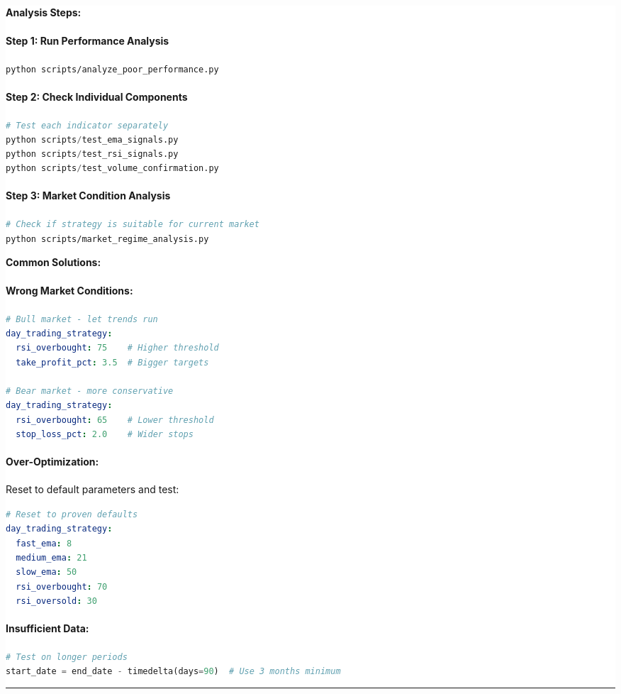 **Analysis Steps:**

#### **Step 1: Run Performance Analysis**
```bash
python scripts/analyze_poor_performance.py
```

#### **Step 2: Check Individual Components**
```python
# Test each indicator separately
python scripts/test_ema_signals.py
python scripts/test_rsi_signals.py
python scripts/test_volume_confirmation.py
```

#### **Step 3: Market Condition Analysis**
```bash
# Check if strategy is suitable for current market
python scripts/market_regime_analysis.py
```

**Common Solutions:**

#### **Wrong Market Conditions:**
```yaml
# Bull market - let trends run
day_trading_strategy:
  rsi_overbought: 75    # Higher threshold
  take_profit_pct: 3.5  # Bigger targets

# Bear market - more conservative
day_trading_strategy:
  rsi_overbought: 65    # Lower threshold
  stop_loss_pct: 2.0    # Wider stops
```

#### **Over-Optimization:**
Reset to default parameters and test:
```yaml
# Reset to proven defaults
day_trading_strategy:
  fast_ema: 8
  medium_ema: 21
  slow_ema: 50
  rsi_overbought: 70
  rsi_oversold: 30
```

#### **Insufficient Data:**
```python
# Test on longer periods
start_date = end_date - timedelta(days=90)  # Use 3 months minimum
```

---
